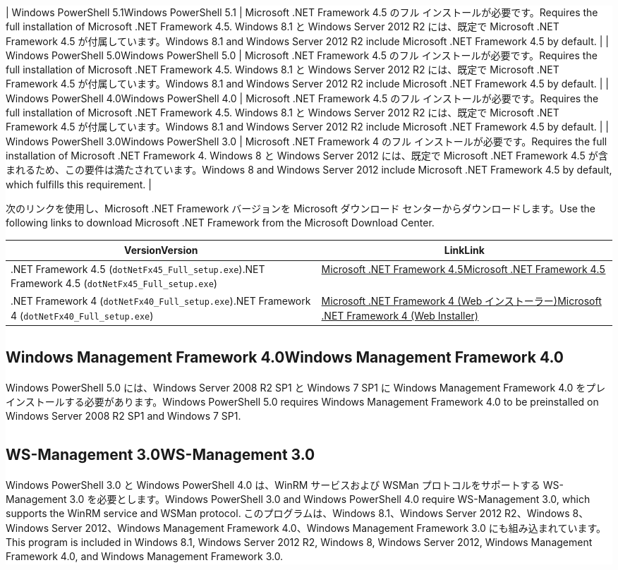 | <span data-ttu-id="cc544-190">Windows PowerShell 5.1</span><span class="sxs-lookup"><span data-stu-id="cc544-190">Windows PowerShell 5.1</span></span> | <span data-ttu-id="cc544-191">Microsoft .NET Framework 4.5 のフル インストールが必要です。</span><span class="sxs-lookup"><span data-stu-id="cc544-191">Requires the full installation of Microsoft .NET Framework 4.5.</span></span> <span data-ttu-id="cc544-192">Windows 8.1 と Windows Server 2012 R2 には、既定で Microsoft .NET Framework 4.5 が付属しています。</span><span class="sxs-lookup"><span data-stu-id="cc544-192">Windows 8.1 and Windows Server 2012 R2 include Microsoft .NET Framework 4.5 by default.</span></span>                           |
| <span data-ttu-id="cc544-193">Windows PowerShell 5.0</span><span class="sxs-lookup"><span data-stu-id="cc544-193">Windows PowerShell 5.0</span></span> | <span data-ttu-id="cc544-194">Microsoft .NET Framework 4.5 のフル インストールが必要です。</span><span class="sxs-lookup"><span data-stu-id="cc544-194">Requires the full installation of Microsoft .NET Framework 4.5.</span></span> <span data-ttu-id="cc544-195">Windows 8.1 と Windows Server 2012 R2 には、既定で Microsoft .NET Framework 4.5 が付属しています。</span><span class="sxs-lookup"><span data-stu-id="cc544-195">Windows 8.1 and Windows Server 2012 R2 include Microsoft .NET Framework 4.5 by default.</span></span>                           |
| <span data-ttu-id="cc544-196">Windows PowerShell 4.0</span><span class="sxs-lookup"><span data-stu-id="cc544-196">Windows PowerShell 4.0</span></span> | <span data-ttu-id="cc544-197">Microsoft .NET Framework 4.5 のフル インストールが必要です。</span><span class="sxs-lookup"><span data-stu-id="cc544-197">Requires the full installation of Microsoft .NET Framework 4.5.</span></span> <span data-ttu-id="cc544-198">Windows 8.1 と Windows Server 2012 R2 には、既定で Microsoft .NET Framework 4.5 が付属しています。</span><span class="sxs-lookup"><span data-stu-id="cc544-198">Windows 8.1 and Windows Server 2012 R2 include Microsoft .NET Framework 4.5 by default.</span></span>                           |
| <span data-ttu-id="cc544-199">Windows PowerShell 3.0</span><span class="sxs-lookup"><span data-stu-id="cc544-199">Windows PowerShell 3.0</span></span> | <span data-ttu-id="cc544-200">Microsoft .NET Framework 4 のフル インストールが必要です。</span><span class="sxs-lookup"><span data-stu-id="cc544-200">Requires the full installation of Microsoft .NET Framework 4.</span></span> <span data-ttu-id="cc544-201">Windows 8 と Windows Server 2012 には、既定で Microsoft .NET Framework 4.5 が含まれるため、この要件は満たされています。</span><span class="sxs-lookup"><span data-stu-id="cc544-201">Windows 8 and Windows Server 2012 include Microsoft .NET Framework 4.5 by default, which fulfills this requirement.</span></span> |

<span data-ttu-id="cc544-202">次のリンクを使用し、Microsoft .NET Framework バージョンを Microsoft ダウンロード センターからダウンロードします。</span><span class="sxs-lookup"><span data-stu-id="cc544-202">Use the following links to download Microsoft .NET Framework from the Microsoft Download Center.</span></span>

|                     <span data-ttu-id="cc544-203">Version</span><span class="sxs-lookup"><span data-stu-id="cc544-203">Version</span></span>                      |                                                     <span data-ttu-id="cc544-204">Link</span><span class="sxs-lookup"><span data-stu-id="cc544-204">Link</span></span>                                                     |
| ------------------------------------------------ | ------------------------------------------------------------------------------------------------------------ |
| <span data-ttu-id="cc544-205">.NET Framework 4.5 (`dotNetFx45_Full_setup.exe`)</span><span class="sxs-lookup"><span data-stu-id="cc544-205">.NET Framework 4.5 (`dotNetFx45_Full_setup.exe`)</span></span> | [<span data-ttu-id="cc544-206">Microsoft .NET Framework 4.5</span><span class="sxs-lookup"><span data-stu-id="cc544-206">Microsoft .NET Framework 4.5</span></span>](https://go.microsoft.com/fwlink/?LinkID=242919)                               |
| <span data-ttu-id="cc544-207">.NET Framework 4 (`dotNetFx40_Full_setup.exe`)</span><span class="sxs-lookup"><span data-stu-id="cc544-207">.NET Framework 4 (`dotNetFx40_Full_setup.exe`)</span></span>   | [<span data-ttu-id="cc544-208">Microsoft .NET Framework 4 (Web インストーラー)</span><span class="sxs-lookup"><span data-stu-id="cc544-208">Microsoft .NET Framework 4 (Web Installer)</span></span>](https://www.microsoft.com/download/details.aspx?id=17851) |

## <a name="windows-management-framework-40"></a><span data-ttu-id="cc544-209">Windows Management Framework 4.0</span><span class="sxs-lookup"><span data-stu-id="cc544-209">Windows Management Framework 4.0</span></span>

<span data-ttu-id="cc544-210">Windows PowerShell 5.0 には、Windows Server 2008 R2 SP1 と Windows 7 SP1 に Windows Management Framework 4.0 をプレインストールする必要があります。</span><span class="sxs-lookup"><span data-stu-id="cc544-210">Windows PowerShell 5.0 requires Windows Management Framework 4.0 to be preinstalled on Windows Server 2008 R2 SP1 and Windows 7 SP1.</span></span>

## <a name="ws-management-30"></a><span data-ttu-id="cc544-211">WS-Management 3.0</span><span class="sxs-lookup"><span data-stu-id="cc544-211">WS-Management 3.0</span></span>

<span data-ttu-id="cc544-212">Windows PowerShell 3.0 と Windows PowerShell 4.0 は、WinRM サービスおよび WSMan プロトコルをサポートする WS-Management 3.0 を必要とします。</span><span class="sxs-lookup"><span data-stu-id="cc544-212">Windows PowerShell 3.0 and Windows PowerShell 4.0 require WS-Management 3.0, which supports the WinRM service and WSMan protocol.</span></span> <span data-ttu-id="cc544-213">このプログラムは、Windows 8.1、Windows Server 2012 R2、Windows 8、Windows Server 2012、Windows Management Framework 4.0、Windows Management Framework 3.0 にも組み込まれています。</span><span class="sxs-lookup"><span data-stu-id="cc544-213">This program is included in Windows 8.1, Windows Server 2012 R2, Windows 8, Windows Server 2012, Windows Management Framework 4.0, and Windows Management Framework 3.0.</span></span>
